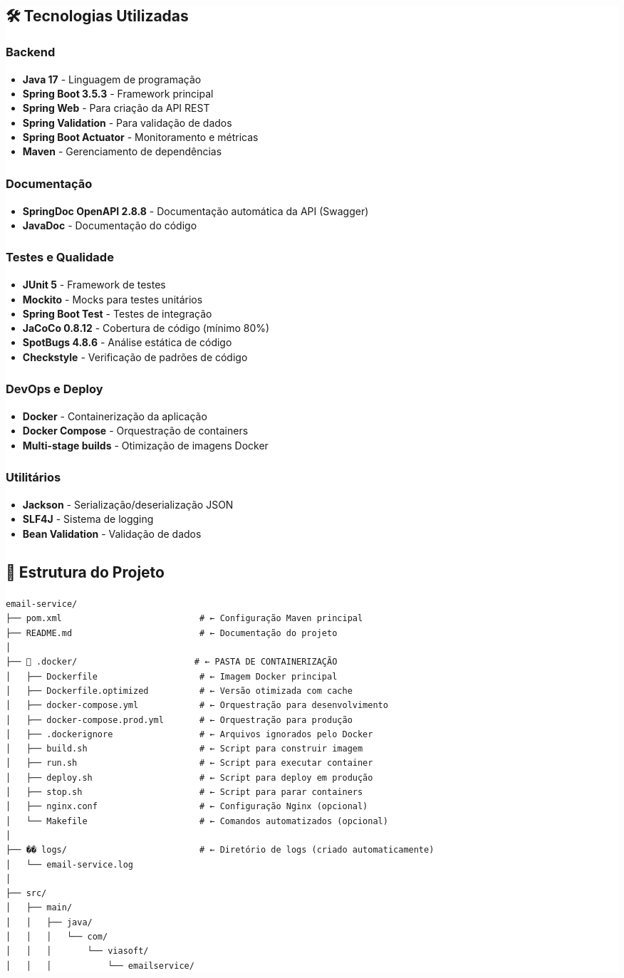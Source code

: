 ## 🛠️ Tecnologias Utilizadas

### Backend
- **Java 17** - Linguagem de programação
- **Spring Boot 3.5.3** - Framework principal
- **Spring Web** - Para criação da API REST
- **Spring Validation** - Para validação de dados
- **Spring Boot Actuator** - Monitoramento e métricas
- **Maven** - Gerenciamento de dependências

### Documentação
- **SpringDoc OpenAPI 2.8.8** - Documentação automática da API (Swagger)
- **JavaDoc** - Documentação do código

### Testes e Qualidade
- **JUnit 5** - Framework de testes
- **Mockito** - Mocks para testes unitários
- **Spring Boot Test** - Testes de integração
- **JaCoCo 0.8.12** - Cobertura de código (mínimo 80%)
- **SpotBugs 4.8.6** - Análise estática de código
- **Checkstyle** - Verificação de padrões de código

### DevOps e Deploy
- **Docker** - Containerização da aplicação
- **Docker Compose** - Orquestração de containers
- **Multi-stage builds** - Otimização de imagens Docker

### Utilitários
- **Jackson** - Serialização/deserialização JSON
- **SLF4J** - Sistema de logging
- **Bean Validation** - Validação de dados

## 📁 Estrutura do Projeto

```
email-service/
├── pom.xml                           # ← Configuração Maven principal
├── README.md                         # ← Documentação do projeto
│
├── 📁 .docker/                       # ← PASTA DE CONTAINERIZAÇÃO
│   ├── Dockerfile                    # ← Imagem Docker principal
│   ├── Dockerfile.optimized          # ← Versão otimizada com cache
│   ├── docker-compose.yml            # ← Orquestração para desenvolvimento
│   ├── docker-compose.prod.yml       # ← Orquestração para produção
│   ├── .dockerignore                 # ← Arquivos ignorados pelo Docker
│   ├── build.sh                      # ← Script para construir imagem
│   ├── run.sh                        # ← Script para executar container
│   ├── deploy.sh                     # ← Script para deploy em produção
│   ├── stop.sh                       # ← Script para parar containers
│   ├── nginx.conf                    # ← Configuração Nginx (opcional)
│   └── Makefile                      # ← Comandos automatizados (opcional)
│
├── �� logs/                          # ← Diretório de logs (criado automaticamente)
│   └── email-service.log
│
├── src/
│   ├── main/
│   │   ├── java/
│   │   │   └── com/
│   │   │       └── viasoft/
│   │   │           └── emailservice/
```